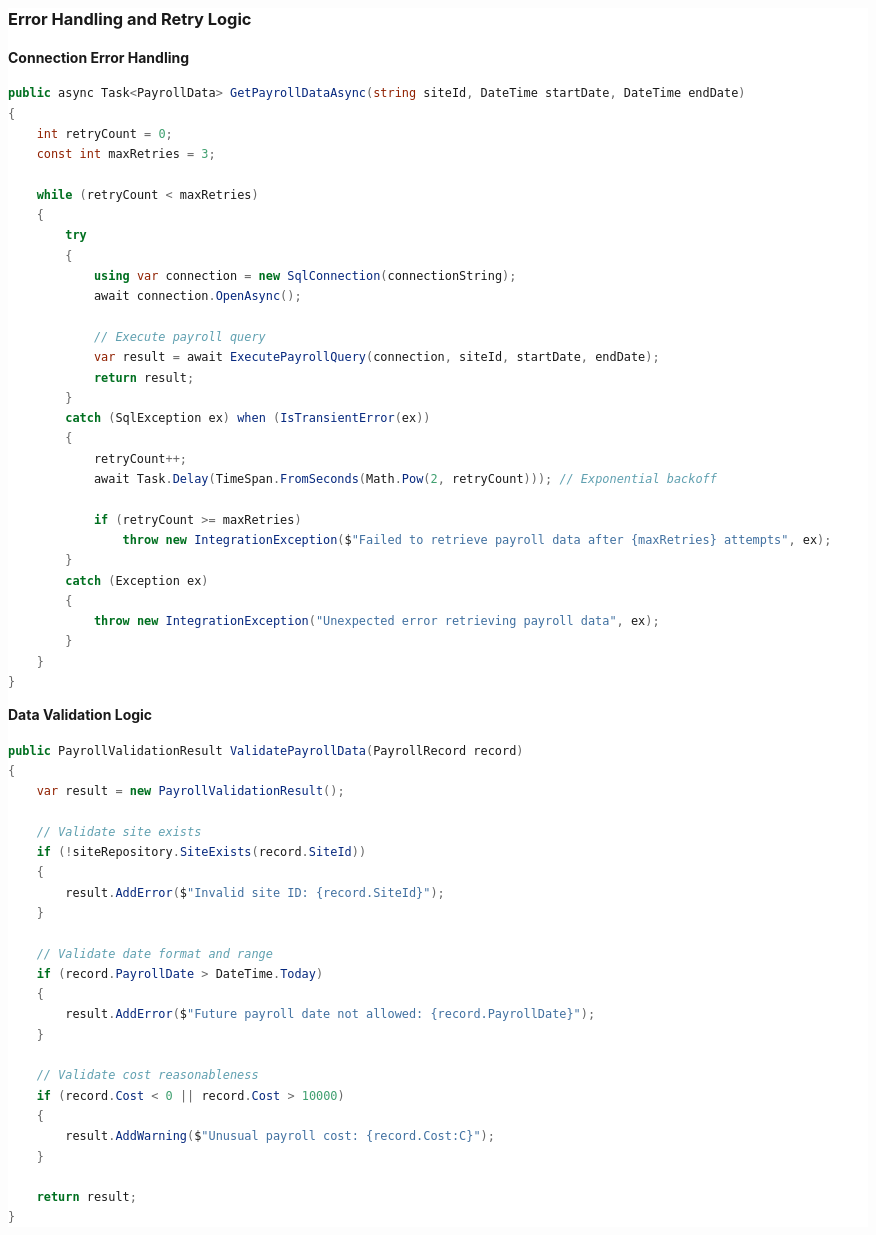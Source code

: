 ### Error Handling and Retry Logic

**Connection Error Handling**
```csharp
public async Task<PayrollData> GetPayrollDataAsync(string siteId, DateTime startDate, DateTime endDate)
{
    int retryCount = 0;
    const int maxRetries = 3;
    
    while (retryCount < maxRetries)
    {
        try
        {
            using var connection = new SqlConnection(connectionString);
            await connection.OpenAsync();
            
            // Execute payroll query
            var result = await ExecutePayrollQuery(connection, siteId, startDate, endDate);
            return result;
        }
        catch (SqlException ex) when (IsTransientError(ex))
        {
            retryCount++;
            await Task.Delay(TimeSpan.FromSeconds(Math.Pow(2, retryCount))); // Exponential backoff
            
            if (retryCount >= maxRetries)
                throw new IntegrationException($"Failed to retrieve payroll data after {maxRetries} attempts", ex);
        }
        catch (Exception ex)
        {
            throw new IntegrationException("Unexpected error retrieving payroll data", ex);
        }
    }
}
```

**Data Validation Logic**
```csharp
public PayrollValidationResult ValidatePayrollData(PayrollRecord record)
{
    var result = new PayrollValidationResult();
    
    // Validate site exists
    if (!siteRepository.SiteExists(record.SiteId))
    {
        result.AddError($"Invalid site ID: {record.SiteId}");
    }
    
    // Validate date format and range
    if (record.PayrollDate > DateTime.Today)
    {
        result.AddError($"Future payroll date not allowed: {record.PayrollDate}");
    }
    
    // Validate cost reasonableness
    if (record.Cost < 0 || record.Cost > 10000)
    {
        result.AddWarning($"Unusual payroll cost: {record.Cost:C}");
    }
    
    return result;
}
```